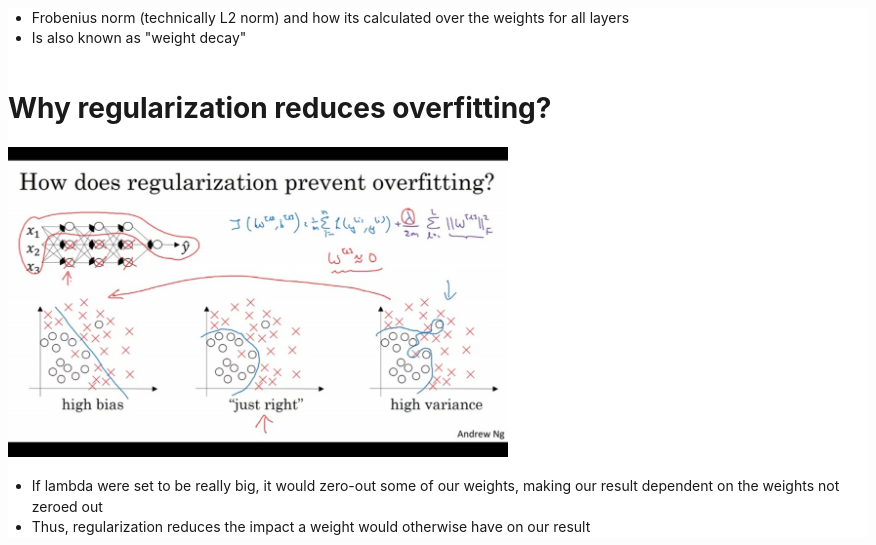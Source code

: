 * Frobenius norm (technically L2 norm) and how its calculated over the weights for all layers
* Is also known as "weight decay"

# Why regularization reduces overfitting?

<img src="https://github.com/lmoham/deep-learning-specialization/blob/main/2.%20Improving%20Deep%20Neural%20Networks/images/week1/2.2.0.jpg" width="500"/>

* If lambda were set to be really big, it would zero-out some of our weights, making our result dependent on the weights not zeroed out
* Thus, regularization reduces the impact a weight would otherwise have on our result
